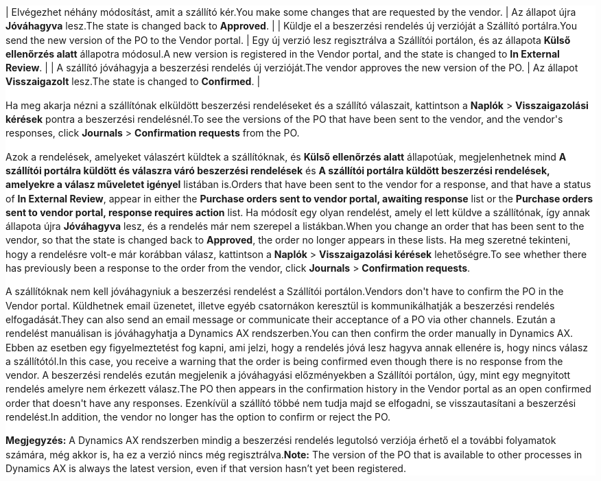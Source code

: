 | <span data-ttu-id="3be4b-157">Elvégezhet néhány módosítást, amit a szállító kér.</span><span class="sxs-lookup"><span data-stu-id="3be4b-157">You make some changes that are requested by the vendor.</span></span>  | <span data-ttu-id="3be4b-158">Az állapot újra **Jóváhagyva** lesz.</span><span class="sxs-lookup"><span data-stu-id="3be4b-158">The state is changed back to **Approved**.</span></span>                                                            |
| <span data-ttu-id="3be4b-159">Küldje el a beszerzési rendelés új verzióját a Szállító portálra.</span><span class="sxs-lookup"><span data-stu-id="3be4b-159">You send the new version of the PO to the Vendor portal.</span></span> | <span data-ttu-id="3be4b-160">Egy új verzió lesz regisztrálva a Szállítói portálon, és az állapota **Külső ellenőrzés alatt** állapotra módosul.</span><span class="sxs-lookup"><span data-stu-id="3be4b-160">A new version is registered in the Vendor portal, and the state is changed to **In External Review**.</span></span> |
| <span data-ttu-id="3be4b-161">A szállító jóváhagyja a beszerzési rendelés új verzióját.</span><span class="sxs-lookup"><span data-stu-id="3be4b-161">The vendor approves the new version of the PO.</span></span>           | <span data-ttu-id="3be4b-162">Az állapot **Visszaigazolt** lesz.</span><span class="sxs-lookup"><span data-stu-id="3be4b-162">The state is changed to **Confirmed**.</span></span>                                                                |

<span data-ttu-id="3be4b-163">Ha meg akarja nézni a szállítónak elküldött beszerzési rendeléseket és a szállító válaszait, kattintson a **Naplók** &gt; **Visszaigazolási kérések** pontra a beszerzési rendelésnél.</span><span class="sxs-lookup"><span data-stu-id="3be4b-163">To see the versions of the PO that have been sent to the vendor, and the vendor's responses, click **Journals** &gt; **Confirmation requests** from the PO.</span></span>  

<span data-ttu-id="3be4b-164">Azok a rendelések, amelyeket válaszért küldtek a szállítóknak, és **Külső ellenőrzés alatt** állapotúak, megjelenhetnek mind **A szállítói portálra küldött és válaszra váró beszerzési rendelések** és **A szállítói portálra küldött beszerzési rendelések, amelyekre a válasz műveletet igényel** listában is.</span><span class="sxs-lookup"><span data-stu-id="3be4b-164">Orders that have been sent to the vendor for a response, and that have a status of **In External Review**, appear in either the **Purchase orders sent to vendor portal, awaiting response** list or the **Purchase orders sent to vendor portal, response requires action** list.</span></span> <span data-ttu-id="3be4b-165">Ha módosít egy olyan rendelést, amely el lett küldve a szállítónak, így annak állapota újra **Jóváhagyva** lesz, és a rendelés már nem szerepel a listákban.</span><span class="sxs-lookup"><span data-stu-id="3be4b-165">When you change an order that has been sent to the vendor, so that the state is changed back to **Approved**, the order no longer appears in these lists.</span></span> <span data-ttu-id="3be4b-166">Ha meg szeretné tekinteni, hogy a rendelésre volt-e már korábban válasz, kattintson a **Naplók** &gt; **Visszaigazolási kérések** lehetőségre.</span><span class="sxs-lookup"><span data-stu-id="3be4b-166">To see whether there has previously been a response to the order from the vendor, click **Journals** &gt; **Confirmation requests**.</span></span>  

<span data-ttu-id="3be4b-167">A szállítóknak nem kell jóváhagyniuk a beszerzési rendelést a Szállítói portálon.</span><span class="sxs-lookup"><span data-stu-id="3be4b-167">Vendors don't have to confirm the PO in the Vendor portal.</span></span> <span data-ttu-id="3be4b-168">Küldhetnek email üzenetet, illetve egyéb csatornákon keresztül is kommunikálhatják a beszerzési rendelés elfogadását.</span><span class="sxs-lookup"><span data-stu-id="3be4b-168">They can also send an email message or communicate their acceptance of a PO via other channels.</span></span> <span data-ttu-id="3be4b-169">Ezután a rendelést manuálisan is jóváhagyhatja a Dynamics AX rendszerben.</span><span class="sxs-lookup"><span data-stu-id="3be4b-169">You can then confirm the order manually in Dynamics AX.</span></span> <span data-ttu-id="3be4b-170">Ebben az esetben egy figyelmeztetést fog kapni, ami jelzi, hogy a rendelés jóvá lesz hagyva annak ellenére is, hogy nincs válasz a szállítótól.</span><span class="sxs-lookup"><span data-stu-id="3be4b-170">In this case, you receive a warning that the order is being confirmed even though there is no response from the vendor.</span></span> <span data-ttu-id="3be4b-171">A beszerzési rendelés ezután megjelenik a jóváhagyási előzményekben a Szállítói portálon, úgy, mint egy megnyitott rendelés amelyre nem érkezett válasz.</span><span class="sxs-lookup"><span data-stu-id="3be4b-171">The PO then appears in the confirmation history in the Vendor portal as an open confirmed order that doesn't have any responses.</span></span> <span data-ttu-id="3be4b-172">Ezenkívül a szállító többé nem tudja majd se elfogadni, se visszautasítani a beszerzési rendelést.</span><span class="sxs-lookup"><span data-stu-id="3be4b-172">In addition, the vendor no longer has the option to confirm or reject the PO.</span></span>  

<span data-ttu-id="3be4b-173">**Megjegyzés:** A Dynamics AX rendszerben mindig a beszerzési rendelés legutolsó verziója érhető el a további folyamatok számára, még akkor is, ha ez a verzió nincs még regisztrálva.</span><span class="sxs-lookup"><span data-stu-id="3be4b-173">**Note:** The version of the PO that is available to other processes in Dynamics AX is always the latest version, even if that version hasn’t yet been registered.</span></span>

